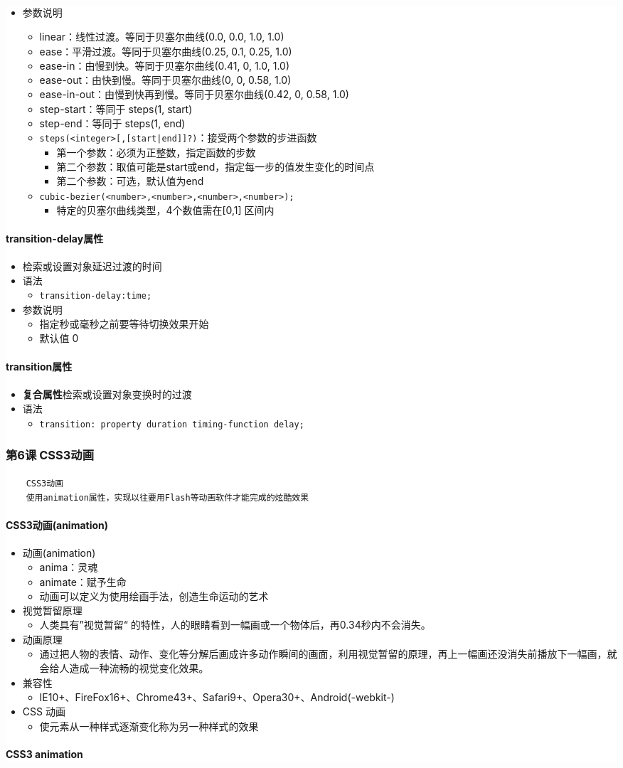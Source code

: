 - 参数说明

  - linear：线性过渡。等同于贝塞尔曲线(0.0, 0.0, 1.0, 1.0)
  - ease：平滑过渡。等同于贝塞尔曲线(0.25, 0.1, 0.25, 1.0)
  - ease-in：由慢到快。等同于贝塞尔曲线(0.41, 0, 1.0, 1.0)
  - ease-out：由快到慢。等同于贝塞尔曲线(0, 0, 0.58, 1.0)
  - ease-in-out：由慢到快再到慢。等同于贝塞尔曲线(0.42, 0, 0.58, 1.0)
  - step-start：等同于 steps(1, start)
  - step-end：等同于 steps(1, end)
  - `steps(<integer>[,[start|end]]?)`：接受两个参数的步进函数
    - 第一个参数：必须为正整数，指定函数的步数
    - 第二个参数：取值可能是start或end，指定每一步的值发生变化的时间点
    - 第二个参数：可选，默认值为end
  - `cubic-bezier(<number>,<number>,<number>,<number>);`
    - 特定的贝塞尔曲线类型，4个数值需在[0,1] 区间内

#### transition-delay属性

- 检索或设置对象延迟过渡的时间
- 语法
  - `transition-delay:time;`
- 参数说明
  - 指定秒或毫秒之前要等待切换效果开始
  - 默认值 0

#### transition属性

- **复合属性**检索或设置对象变换时的过渡
- 语法
  - `transition: property duration timing-function delay;`



### 第6课 CSS3动画

		CSS3动画
		使用animation属性，实现以往要用Flash等动画软件才能完成的炫酷效果

#### CSS3动画(animation)

- 动画(animation)
  - anima：灵魂
  - animate：赋予生命
  - 动画可以定义为使用绘画手法，创造生命运动的艺术
- 视觉暂留原理
  - 人类具有”视觉暂留“ 的特性，人的眼睛看到一幅画或一个物体后，再0.34秒内不会消失。
- 动画原理
  - 通过把人物的表情、动作、变化等分解后画成许多动作瞬间的画面，利用视觉暂留的原理，再上一幅画还没消失前播放下一幅画，就会给人造成一种流畅的视觉变化效果。
- 兼容性
  - IE10+、FireFox16+、Chrome43+、Safari9+、Opera30+、Android(-webkit-)
- CSS 动画
  - 使元素从一种样式逐渐变化称为另一种样式的效果

#### CSS3 animation
